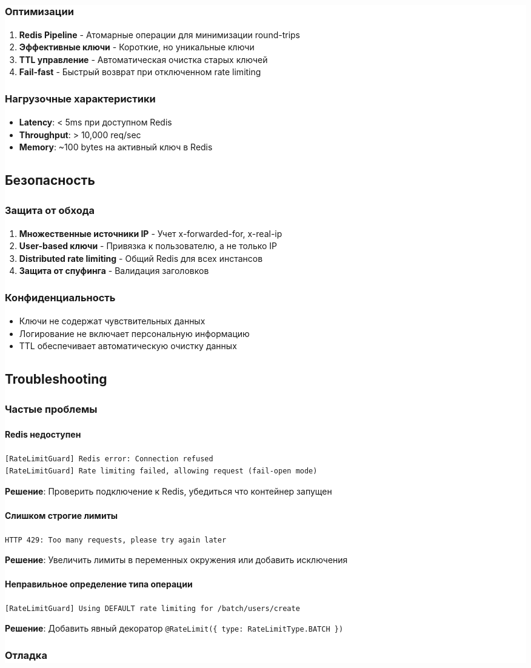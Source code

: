 ### Оптимизации

1. **Redis Pipeline** - Атомарные операции для минимизации round-trips
2. **Эффективные ключи** - Короткие, но уникальные ключи
3. **TTL управление** - Автоматическая очистка старых ключей
4. **Fail-fast** - Быстрый возврат при отключенном rate limiting

### Нагрузочные характеристики

- **Latency**: < 5ms при доступном Redis
- **Throughput**: > 10,000 req/sec
- **Memory**: ~100 bytes на активный ключ в Redis

## Безопасность

### Защита от обхода

1. **Множественные источники IP** - Учет x-forwarded-for, x-real-ip
2. **User-based ключи** - Привязка к пользователю, а не только IP
3. **Distributed rate limiting** - Общий Redis для всех инстансов
4. **Защита от спуфинга** - Валидация заголовков

### Конфиденциальность

- Ключи не содержат чувствительных данных
- Логирование не включает персональную информацию
- TTL обеспечивает автоматическую очистку данных

## Troubleshooting

### Частые проблемы

#### Redis недоступен
```
[RateLimitGuard] Redis error: Connection refused
[RateLimitGuard] Rate limiting failed, allowing request (fail-open mode)
```
**Решение**: Проверить подключение к Redis, убедиться что контейнер запущен

#### Слишком строгие лимиты
```
HTTP 429: Too many requests, please try again later
```
**Решение**: Увеличить лимиты в переменных окружения или добавить исключения

#### Неправильное определение типа операции
```
[RateLimitGuard] Using DEFAULT rate limiting for /batch/users/create
```
**Решение**: Добавить явный декоратор `@RateLimit({ type: RateLimitType.BATCH })`

### Отладка
